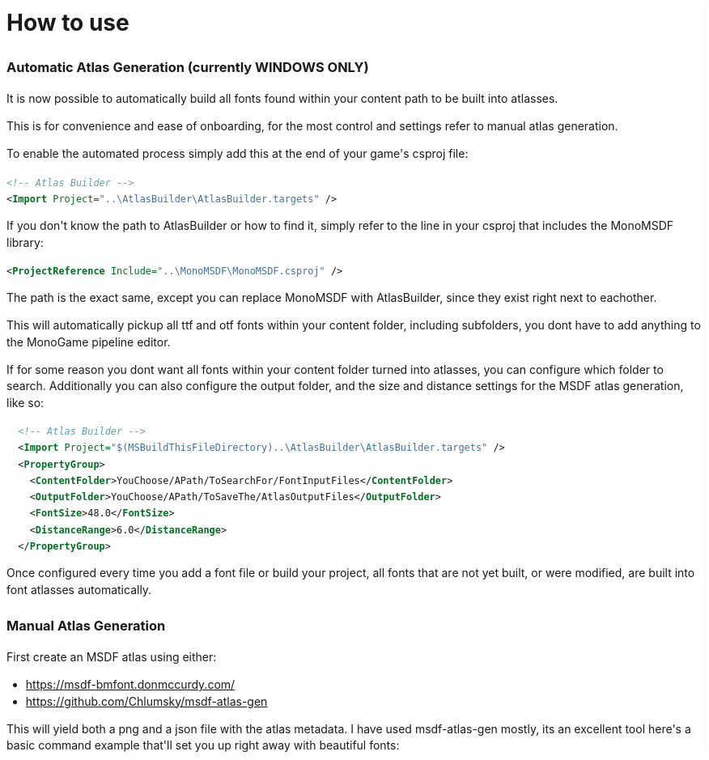 # How to use

### Automatic Atlas Generation (currently WINDOWS ONLY)

It is now possible to automatically build all fonts found within your content path to be built into atlasses.

This is for convenience and ease of onboarding, for the most control and settings refer to manual atlas generation.

To enable the automated process simply add this at the end of your game's csproj file:
```xml
<!-- Atlas Builder -->
<Import Project="..\AtlasBuilder\AtlasBuilder.targets" />
```
If you don't know the path to AtlasBuilder or how to find it, simply refer to the line in your csproj that includes the MonoMSDF library:
```xml
<ProjectReference Include="..\MonoMSDF\MonoMSDF.csproj" />
```
The path is the exact same, except you can replace MonoMSDF with AtlasBuilder, since they exist right next to eachother.

This will automatically pickup all ttf and otf fonts within your content folder, including subfolders, you dont have to add anything to the MonoGame pipeline editor.

If for some reason you dont want all fonts within your content folder turned into atlasses, you can configure which folder to search.
Additionally you can also configure the output folder, and the size and distance settings for the MSDF atlas generation, like so:

```xml
  <!-- Atlas Builder -->
  <Import Project="$(MSBuildThisFileDirectory)..\AtlasBuilder\AtlasBuilder.targets" />
  <PropertyGroup>
    <ContentFolder>YouChoose/APath/ToSearchFor/FontInputFiles</ContentFolder>
    <OutputFolder>YouChoose/APath/ToSaveThe/AtlasOutputFiles</OutputFolder>
    <FontSize>48.0</FontSize>
    <DistanceRange>6.0</DistanceRange>
  </PropertyGroup>
```

Once configured every time you add a font file or build your project, all fonts that are not yet built, or were modified, are built into font atlasses automatically.

### Manual Atlas Generation

First create an MSDF atlas using either:
- https://msdf-bmfont.donmccurdy.com/
- https://github.com/Chlumsky/msdf-atlas-gen

This will yield both a png and a json file with the atlas metadata.
I have used msdf-atlas-gen mostly, its an excellent tool here's a basic command example that'll set you up right away with beautiful fonts:
